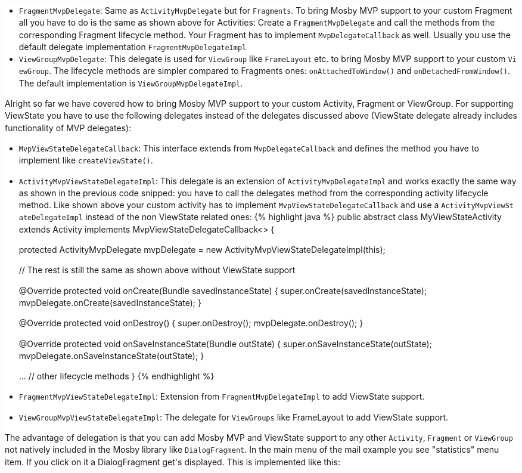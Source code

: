   - `FragmentMvpDelegate`: Same as `ActivityMvpDelegate` but for `Fragments`. To bring Mosby MVP support to your custom Fragment all you have to do is the same as shown above for Activities: Create a `FragmentMvpDelegate` and call the methods from the corresponding Fragment lifecycle method. Your Fragment has to implement `MvpDelegateCallback` as well. Usually you use the default delegate implementation `FragmentMvpDelegateImpl`
  - `ViewGroupMvpDelegate`: This delegate is used for `ViewGroup` like `FrameLayout` etc. to bring Mosby MVP support to your custom `ViewGroup`. The lifecycle methods are simpler compared to Fragments ones: `onAttachedToWindow()` and `onDetachedFromWindow()`. The default implementation is `ViewGroupMvpDelegateImpl`.


Alright so far we have covered how to bring Mosby MVP support to your custom Activity, Fragment or ViewGroup. For supporting ViewState you have to use the following delegates instead of the delegates discussed above (ViewState delegate already includes functionality of MVP delegates):

  - `MvpViewStateDelegateCallback`: This interface extends from `MvpDelegateCallback` and defines the method you have to implement like `createViewState()`.
  - `ActivityMvpViewStateDelegateImpl`: This delegate is an extension of `ActivityMvpDelegateImpl` and works exactly the same way as shown in the previous code snipped: you have to call the delegates method from the corresponding activity lifecycle method. Like shown above your custom activity has to implement `MvpViewStateDelegateCallback` and use a `ActivityMvpViewStateDelegateImpl` instead of the non ViewState related ones:
  {% highlight java %}
  public abstract class MyViewStateActivity extends Activity implements MvpViewStateDelegateCallback<> {

    protected ActivityMvpDelegate mvpDelegate = new ActivityMvpViewStateDelegateImpl(this);

    // The rest is still the same as shown above without ViewState support

    @Override protected void onCreate(Bundle savedInstanceState) {
      super.onCreate(savedInstanceState);
      mvpDelegate.onCreate(savedInstanceState);
    }

    @Override protected void onDestroy() {
      super.onDestroy();
      mvpDelegate.onDestroy();
    }

    @Override protected void onSaveInstanceState(Bundle outState) {
      super.onSaveInstanceState(outState);
      mvpDelegate.onSaveInstanceState(outState);
    }

    ... // other lifecycle methods
  }
  {% endhighlight %}

  - `FragmentMvpViewStateDelegateImpl`: Extension from `FragmentMvpDelegateImpl` to add ViewState support.
  - `ViewGroupMvpViewStateDelegateImpl`: The delegate for `ViewGroups` like FrameLayout to add ViewState support.

The advantage of delegation is that you can add Mosby MVP and ViewState support to any other `Activity`, `Fragment` or `ViewGroup` not natively included in the Mosby library like `DialogFragment`. In the main menu of the mail example you see "statistics" menu item. If you click on it a DialogFragment get's displayed. This is implemented like this:
